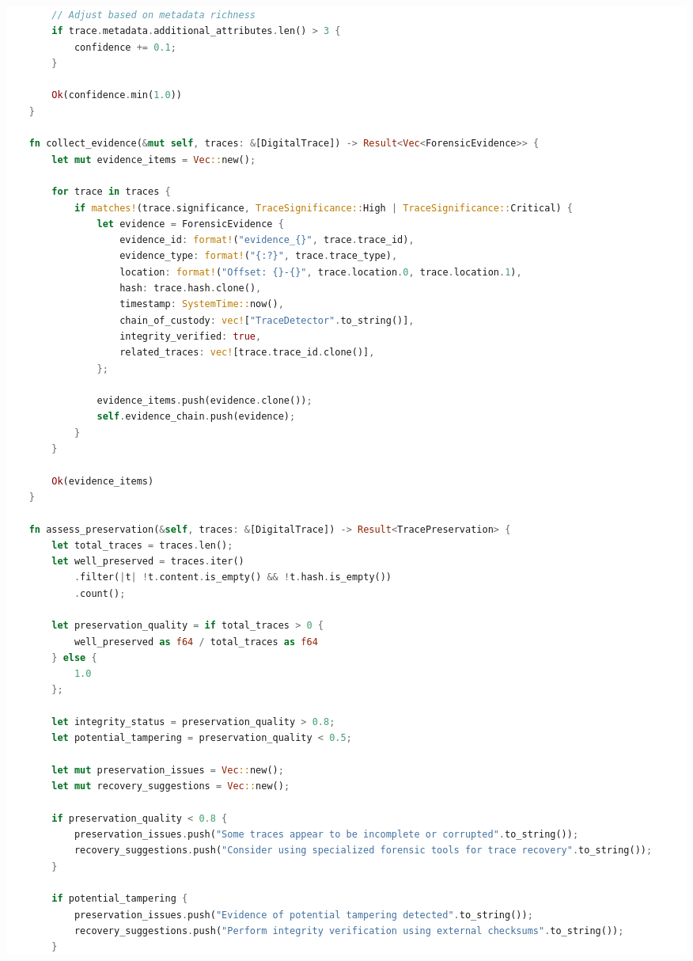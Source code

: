 ```rust
        // Adjust based on metadata richness
        if trace.metadata.additional_attributes.len() > 3 {
            confidence += 0.1;
        }

        Ok(confidence.min(1.0))
    }

    fn collect_evidence(&mut self, traces: &[DigitalTrace]) -> Result<Vec<ForensicEvidence>> {
        let mut evidence_items = Vec::new();

        for trace in traces {
            if matches!(trace.significance, TraceSignificance::High | TraceSignificance::Critical) {
                let evidence = ForensicEvidence {
                    evidence_id: format!("evidence_{}", trace.trace_id),
                    evidence_type: format!("{:?}", trace.trace_type),
                    location: format!("Offset: {}-{}", trace.location.0, trace.location.1),
                    hash: trace.hash.clone(),
                    timestamp: SystemTime::now(),
                    chain_of_custody: vec!["TraceDetector".to_string()],
                    integrity_verified: true,
                    related_traces: vec![trace.trace_id.clone()],
                };
                
                evidence_items.push(evidence.clone());
                self.evidence_chain.push(evidence);
            }
        }

        Ok(evidence_items)
    }

    fn assess_preservation(&self, traces: &[DigitalTrace]) -> Result<TracePreservation> {
        let total_traces = traces.len();
        let well_preserved = traces.iter()
            .filter(|t| !t.content.is_empty() && !t.hash.is_empty())
            .count();

        let preservation_quality = if total_traces > 0 {
            well_preserved as f64 / total_traces as f64
        } else {
            1.0
        };

        let integrity_status = preservation_quality > 0.8;
        let potential_tampering = preservation_quality < 0.5;

        let mut preservation_issues = Vec::new();
        let mut recovery_suggestions = Vec::new();

        if preservation_quality < 0.8 {
            preservation_issues.push("Some traces appear to be incomplete or corrupted".to_string());
            recovery_suggestions.push("Consider using specialized forensic tools for trace recovery".to_string());
        }

        if potential_tampering {
            preservation_issues.push("Evidence of potential tampering detected".to_string());
            recovery_suggestions.push("Perform integrity verification using external checksums".to_string());
        }
```